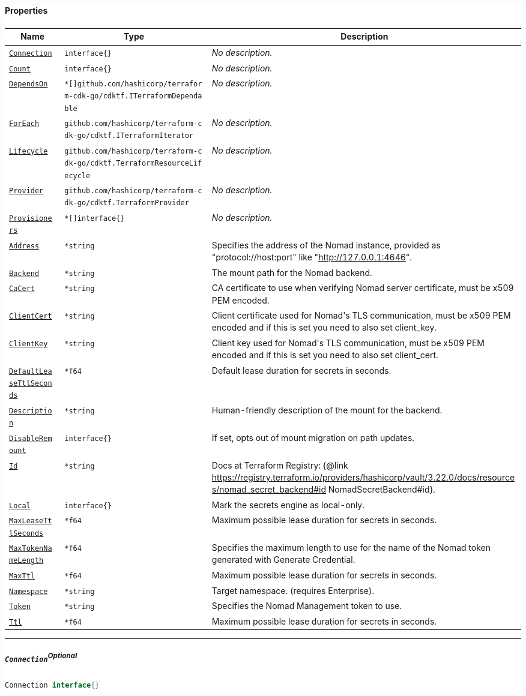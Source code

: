 #### Properties <a name="Properties" id="Properties"></a>

| **Name** | **Type** | **Description** |
| --- | --- | --- |
| <code><a href="#@cdktf/provider-vault.nomadSecretBackend.NomadSecretBackendConfig.property.connection">Connection</a></code> | <code>interface{}</code> | *No description.* |
| <code><a href="#@cdktf/provider-vault.nomadSecretBackend.NomadSecretBackendConfig.property.count">Count</a></code> | <code>interface{}</code> | *No description.* |
| <code><a href="#@cdktf/provider-vault.nomadSecretBackend.NomadSecretBackendConfig.property.dependsOn">DependsOn</a></code> | <code>*[]github.com/hashicorp/terraform-cdk-go/cdktf.ITerraformDependable</code> | *No description.* |
| <code><a href="#@cdktf/provider-vault.nomadSecretBackend.NomadSecretBackendConfig.property.forEach">ForEach</a></code> | <code>github.com/hashicorp/terraform-cdk-go/cdktf.ITerraformIterator</code> | *No description.* |
| <code><a href="#@cdktf/provider-vault.nomadSecretBackend.NomadSecretBackendConfig.property.lifecycle">Lifecycle</a></code> | <code>github.com/hashicorp/terraform-cdk-go/cdktf.TerraformResourceLifecycle</code> | *No description.* |
| <code><a href="#@cdktf/provider-vault.nomadSecretBackend.NomadSecretBackendConfig.property.provider">Provider</a></code> | <code>github.com/hashicorp/terraform-cdk-go/cdktf.TerraformProvider</code> | *No description.* |
| <code><a href="#@cdktf/provider-vault.nomadSecretBackend.NomadSecretBackendConfig.property.provisioners">Provisioners</a></code> | <code>*[]interface{}</code> | *No description.* |
| <code><a href="#@cdktf/provider-vault.nomadSecretBackend.NomadSecretBackendConfig.property.address">Address</a></code> | <code>*string</code> | Specifies the address of the Nomad instance, provided as "protocol://host:port" like "http://127.0.0.1:4646". |
| <code><a href="#@cdktf/provider-vault.nomadSecretBackend.NomadSecretBackendConfig.property.backend">Backend</a></code> | <code>*string</code> | The mount path for the Nomad backend. |
| <code><a href="#@cdktf/provider-vault.nomadSecretBackend.NomadSecretBackendConfig.property.caCert">CaCert</a></code> | <code>*string</code> | CA certificate to use when verifying Nomad server certificate, must be x509 PEM encoded. |
| <code><a href="#@cdktf/provider-vault.nomadSecretBackend.NomadSecretBackendConfig.property.clientCert">ClientCert</a></code> | <code>*string</code> | Client certificate used for Nomad's TLS communication, must be x509 PEM encoded and if this is set you need to also set client_key. |
| <code><a href="#@cdktf/provider-vault.nomadSecretBackend.NomadSecretBackendConfig.property.clientKey">ClientKey</a></code> | <code>*string</code> | Client key used for Nomad's TLS communication, must be x509 PEM encoded and if this is set you need to also set client_cert. |
| <code><a href="#@cdktf/provider-vault.nomadSecretBackend.NomadSecretBackendConfig.property.defaultLeaseTtlSeconds">DefaultLeaseTtlSeconds</a></code> | <code>*f64</code> | Default lease duration for secrets in seconds. |
| <code><a href="#@cdktf/provider-vault.nomadSecretBackend.NomadSecretBackendConfig.property.description">Description</a></code> | <code>*string</code> | Human-friendly description of the mount for the backend. |
| <code><a href="#@cdktf/provider-vault.nomadSecretBackend.NomadSecretBackendConfig.property.disableRemount">DisableRemount</a></code> | <code>interface{}</code> | If set, opts out of mount migration on path updates. |
| <code><a href="#@cdktf/provider-vault.nomadSecretBackend.NomadSecretBackendConfig.property.id">Id</a></code> | <code>*string</code> | Docs at Terraform Registry: {@link https://registry.terraform.io/providers/hashicorp/vault/3.22.0/docs/resources/nomad_secret_backend#id NomadSecretBackend#id}. |
| <code><a href="#@cdktf/provider-vault.nomadSecretBackend.NomadSecretBackendConfig.property.local">Local</a></code> | <code>interface{}</code> | Mark the secrets engine as local-only. |
| <code><a href="#@cdktf/provider-vault.nomadSecretBackend.NomadSecretBackendConfig.property.maxLeaseTtlSeconds">MaxLeaseTtlSeconds</a></code> | <code>*f64</code> | Maximum possible lease duration for secrets in seconds. |
| <code><a href="#@cdktf/provider-vault.nomadSecretBackend.NomadSecretBackendConfig.property.maxTokenNameLength">MaxTokenNameLength</a></code> | <code>*f64</code> | Specifies the maximum length to use for the name of the Nomad token generated with Generate Credential. |
| <code><a href="#@cdktf/provider-vault.nomadSecretBackend.NomadSecretBackendConfig.property.maxTtl">MaxTtl</a></code> | <code>*f64</code> | Maximum possible lease duration for secrets in seconds. |
| <code><a href="#@cdktf/provider-vault.nomadSecretBackend.NomadSecretBackendConfig.property.namespace">Namespace</a></code> | <code>*string</code> | Target namespace. (requires Enterprise). |
| <code><a href="#@cdktf/provider-vault.nomadSecretBackend.NomadSecretBackendConfig.property.token">Token</a></code> | <code>*string</code> | Specifies the Nomad Management token to use. |
| <code><a href="#@cdktf/provider-vault.nomadSecretBackend.NomadSecretBackendConfig.property.ttl">Ttl</a></code> | <code>*f64</code> | Maximum possible lease duration for secrets in seconds. |

---

##### `Connection`<sup>Optional</sup> <a name="Connection" id="@cdktf/provider-vault.nomadSecretBackend.NomadSecretBackendConfig.property.connection"></a>

```go
Connection interface{}
```
